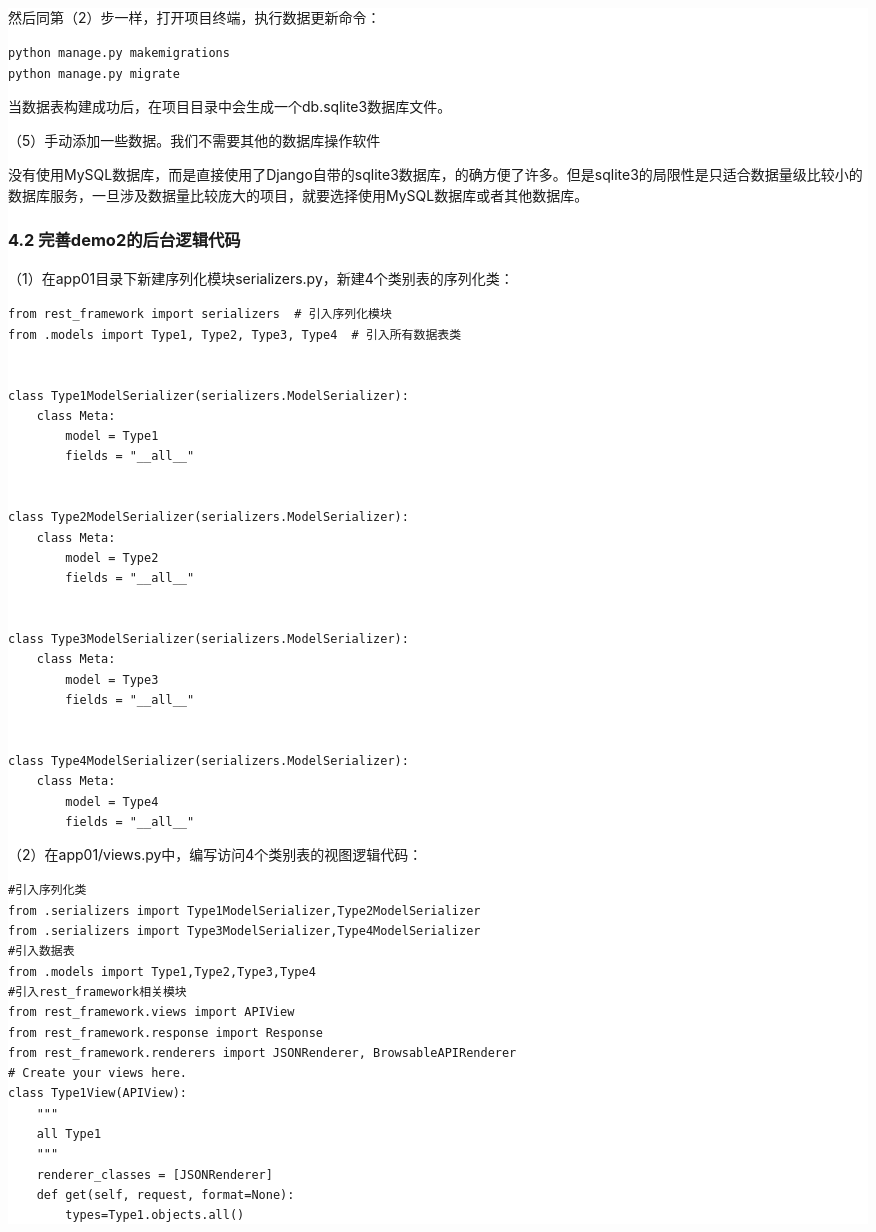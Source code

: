 然后同第（2）步一样，打开项目终端，执行数据更新命令：

```
python manage.py makemigrations
python manage.py migrate
```

当数据表构建成功后，在项目目录中会生成一个db.sqlite3数据库文件。

（5）手动添加一些数据。我们不需要其他的数据库操作软件

没有使用MySQL数据库，而是直接使用了Django自带的sqlite3数据库，的确方便了许多。但是sqlite3的局限性是只适合数据量级比较小的数据库服务，一旦涉及数据量比较庞大的项目，就要选择使用MySQL数据库或者其他数据库。



### 4.2 完善demo2的后台逻辑代码

（1）在app01目录下新建序列化模块serializers.py，新建4个类别表的序列化类：

```
from rest_framework import serializers  # 引入序列化模块
from .models import Type1, Type2, Type3, Type4  # 引入所有数据表类


class Type1ModelSerializer(serializers.ModelSerializer):
    class Meta:
        model = Type1
        fields = "__all__"


class Type2ModelSerializer(serializers.ModelSerializer):
    class Meta:
        model = Type2
        fields = "__all__"


class Type3ModelSerializer(serializers.ModelSerializer):
    class Meta:
        model = Type3
        fields = "__all__"


class Type4ModelSerializer(serializers.ModelSerializer):
    class Meta:
        model = Type4
        fields = "__all__"
```

（2）在app01/views.py中，编写访问4个类别表的视图逻辑代码：

```
#引入序列化类
from .serializers import Type1ModelSerializer,Type2ModelSerializer
from .serializers import Type3ModelSerializer,Type4ModelSerializer
#引入数据表
from .models import Type1,Type2,Type3,Type4
#引入rest_framework相关模块
from rest_framework.views import APIView
from rest_framework.response import Response
from rest_framework.renderers import JSONRenderer, BrowsableAPIRenderer
# Create your views here.
class Type1View(APIView):
    """
    all Type1
    """
    renderer_classes = [JSONRenderer]
    def get(self, request, format=None):
        types=Type1.objects.all()
```